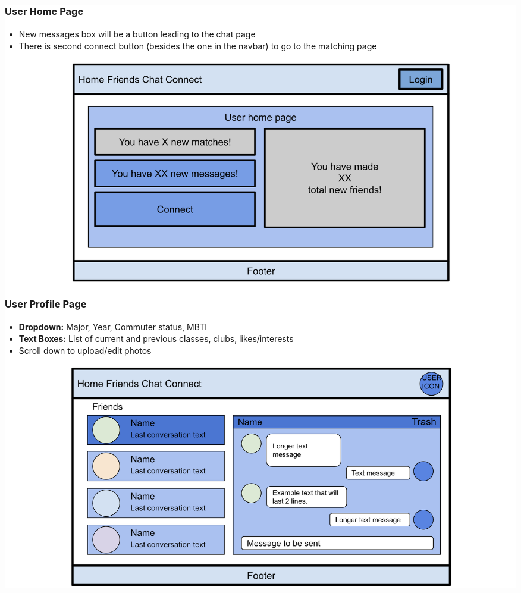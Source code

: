 ### **User Home Page**
- New messages box will be a button leading to the chat page
- There is second connect button (besides the one in the navbar) to go to the matching page

<img src="doc/m1/user-home.png" width="75%" style="margin-left: auto; margin-right: auto; display: block;">

### **User Profile Page**
- **Dropdown:** Major, Year, Commuter status, MBTI
- **Text Boxes:** List of current and previous classes, clubs, likes/interests
- Scroll down to upload/edit photos

<img src="doc/m1/chat-clicked.png" width="75%" style="margin-left: auto; margin-right: auto; display: block;">
